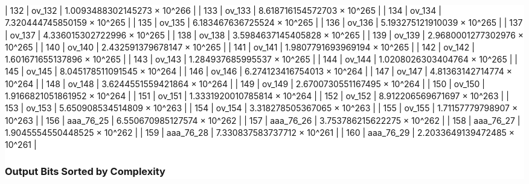 | 132 | ov_132 | 1.0093488302145273 × 10^266 |
| 133 | ov_133 | 8.618716154572703 × 10^265 |
| 134 | ov_134 | 7.320444745850159 × 10^265 |
| 135 | ov_135 | 6.183467636725524 × 10^265 |
| 136 | ov_136 | 5.193275121910039 × 10^265 |
| 137 | ov_137 | 4.336015302722996 × 10^265 |
| 138 | ov_138 | 3.5984637145405828 × 10^265 |
| 139 | ov_139 | 2.9680001277302976 × 10^265 |
| 140 | ov_140 | 2.432591379678147 × 10^265 |
| 141 | ov_141 | 1.9807791693969194 × 10^265 |
| 142 | ov_142 | 1.601671655137896 × 10^265 |
| 143 | ov_143 | 1.284937685995537 × 10^265 |
| 144 | ov_144 | 1.0208026303404764 × 10^265 |
| 145 | ov_145 | 8.045178511091545 × 10^264 |
| 146 | ov_146 | 6.274123416754013 × 10^264 |
| 147 | ov_147 | 4.81363142714774 × 10^264 |
| 148 | ov_148 | 3.6244551559421864 × 10^264 |
| 149 | ov_149 | 2.6700730551167495 × 10^264 |
| 150 | ov_150 | 1.9166821051861952 × 10^264 |
| 151 | ov_151 | 1.3331920010785814 × 10^264 |
| 152 | ov_152 | 8.912206569671697 × 10^263 |
| 153 | ov_153 | 5.650908534514809 × 10^263 |
| 154 | ov_154 | 3.318278505367065 × 10^263 |
| 155 | ov_155 | 1.71157779798907 × 10^263 |
| 156 | aaa_76_25 | 6.550670985127574 × 10^262 |
| 157 | aaa_76_26 | 3.753786215622275 × 10^262 |
| 158 | aaa_76_27 | 1.9045554550448525 × 10^262 |
| 159 | aaa_76_28 | 7.330837583737712 × 10^261 |
| 160 | aaa_76_29 | 2.2033649139472485 × 10^261 |

### Output Bits Sorted by Complexity
